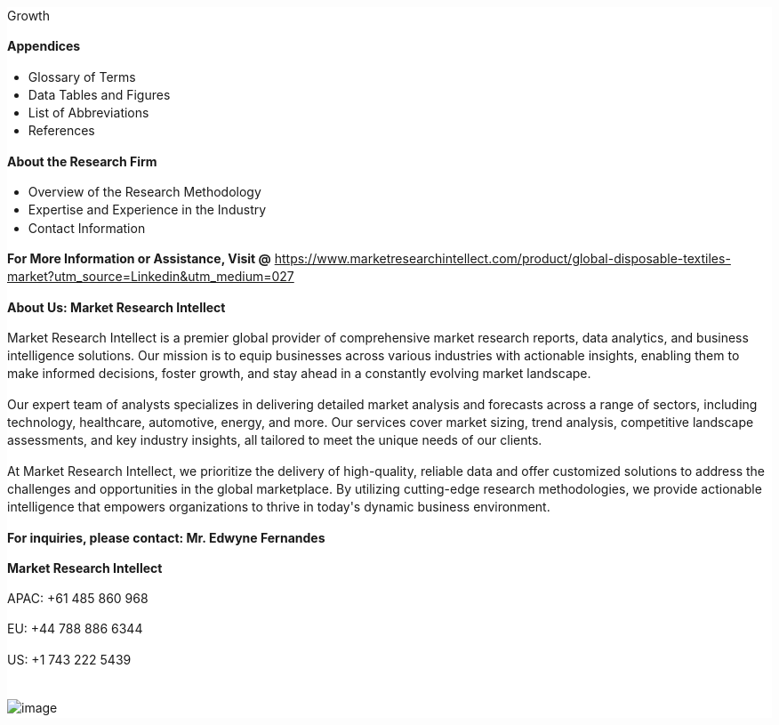 Growth</li></ul><p><strong>Appendices</strong></p><ul><li>Glossary of Terms</li><li>Data Tables and Figures</li><li>List of Abbreviations</li><li>References</li></ul><p><strong>About the Research Firm</strong></p><ul><li>Overview of the Research Methodology</li><li>Expertise and Experience in the Industry</li><li>Contact Information</li></ul></div><div class="article-main__content" data-test-id="publishing-text-block"><p><span class="font-[700]"><strong>For More Information or Assistance, Visit @</strong>&nbsp;<a href="https://www.marketresearchintellect.com/product/global-disposable-textiles-market?utm_source=Linkedin&utm_medium=027">https://www.marketresearchintellect.com/product/global-disposable-textiles-market?utm_source=Linkedin&utm_medium=027</a></span></p><p><strong>About Us: Market Research Intellect</strong></p><p>Market Research Intellect is a premier global provider of comprehensive market research reports, data analytics, and business intelligence solutions. Our mission is to equip businesses across various industries with actionable insights, enabling them to make informed decisions, foster growth, and stay ahead in a constantly evolving market landscape.</p><p>Our expert team of analysts specializes in delivering detailed market analysis and forecasts across a range of sectors, including technology, healthcare, automotive, energy, and more. Our services cover market sizing, trend analysis, competitive landscape assessments, and key industry insights, all tailored to meet the unique needs of our clients.</p><p>At Market Research Intellect, we prioritize the delivery of high-quality, reliable data and offer customized solutions to address the challenges and opportunities in the global marketplace. By utilizing cutting-edge research methodologies, we provide actionable intelligence that empowers organizations to thrive in today's dynamic business environment.</p><p><strong>For inquiries, please contact: Mr. Edwyne Fernandes</strong></p><p><strong>Market Research Intellect</strong></p><p>APAC: +61 485 860 968</p><p>EU: +44 788 886 6344</p><p>US: +1 743 222 5439</p></div><div class="article-main__content" data-test-id="publishing-text-block">&nbsp;</div>
![image](https://github.com/user-attachments/assets/2acc5c56-1737-4f3d-8a70-de339bd6e3a8)
